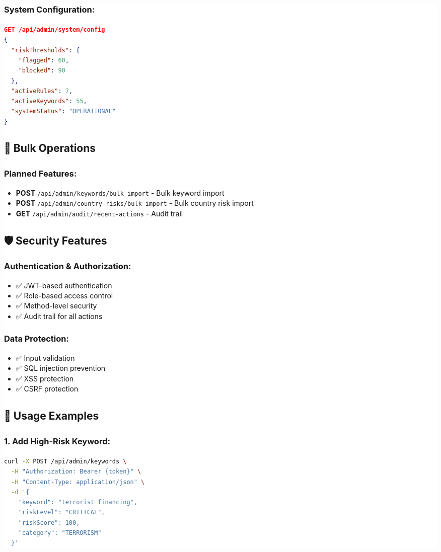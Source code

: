 ### **System Configuration:**
```json
GET /api/admin/system/config
{
  "riskThresholds": {
    "flagged": 60,
    "blocked": 90
  },
  "activeRules": 7,
  "activeKeywords": 55,
  "systemStatus": "OPERATIONAL"
}
```

## 🔄 **Bulk Operations**

### **Planned Features:**
- **POST** `/api/admin/keywords/bulk-import` - Bulk keyword import
- **POST** `/api/admin/country-risks/bulk-import` - Bulk country risk import
- **GET** `/api/admin/audit/recent-actions` - Audit trail

## 🛡️ **Security Features**

### **Authentication & Authorization:**
- ✅ JWT-based authentication
- ✅ Role-based access control
- ✅ Method-level security
- ✅ Audit trail for all actions

### **Data Protection:**
- ✅ Input validation
- ✅ SQL injection prevention
- ✅ XSS protection
- ✅ CSRF protection

## 🚀 **Usage Examples**

### **1. Add High-Risk Keyword:**
```bash
curl -X POST /api/admin/keywords \
  -H "Authorization: Bearer {token}" \
  -H "Content-Type: application/json" \
  -d '{
    "keyword": "terrorist financing",
    "riskLevel": "CRITICAL",
    "riskScore": 100,
    "category": "TERRORISM"
  }'
```

